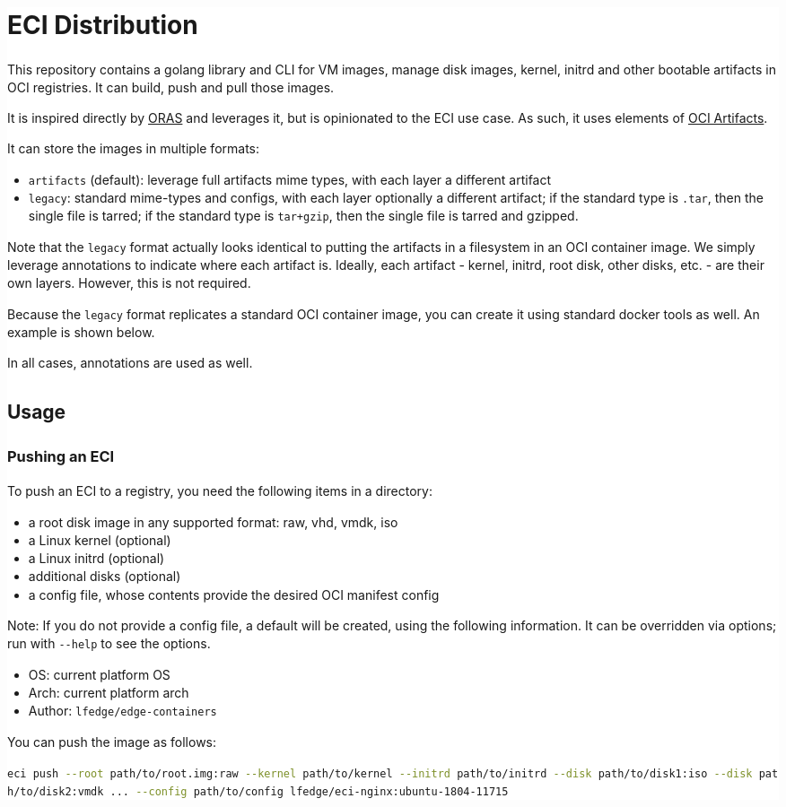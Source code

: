 # ECI Distribution

This repository contains a golang library and CLI for VM images, manage
disk images, kernel, initrd and other bootable artifacts in OCI registries. It can
build, push and pull those images.

It is inspired directly by [ORAS](https://github.com/oras-project/oras) and leverages it, but is opinionated to the ECI use case. As such, it uses elements of [OCI Artifacts](http://github.com/opencontainers/artifacts).

It can store the images in multiple formats:

* `artifacts` (default): leverage full artifacts mime types, with each layer a different artifact
* `legacy`: standard mime-types and configs, with each layer optionally a different artifact; if the standard type is `.tar`, then the single file is tarred; if the standard type is `tar+gzip`, then the single file is tarred and gzipped.

Note that the `legacy` format actually looks identical to putting the artifacts in a filesystem in an OCI container
image. We simply leverage annotations to indicate where each artifact is. Ideally, each artifact - kernel,
initrd, root disk, other disks, etc. - are their own layers. However, this is not required.

Because the `legacy` format replicates a standard OCI container image, you can create it using standard docker
tools as well. An example is shown below.

In all cases, annotations are used as well.

## Usage

### Pushing an ECI

To push an ECI to a registry, you need the following items in a directory:

* a root disk image in any supported format: raw, vhd, vmdk, iso
* a Linux kernel (optional)
* a Linux initrd (optional)
* additional disks (optional)
* a config file, whose contents provide the desired OCI manifest config

Note: If you do not provide a config file, a default will be created, using the following
information. It can be overridden via options; run with `--help` to see the options.

* OS: current platform OS
* Arch: current platform arch
* Author: `lfedge/edge-containers`

You can push the image as follows:

```sh
eci push --root path/to/root.img:raw --kernel path/to/kernel --initrd path/to/initrd --disk path/to/disk1:iso --disk path/to/disk2:vmdk ... --config path/to/config lfedge/eci-nginx:ubuntu-1804-11715
```
